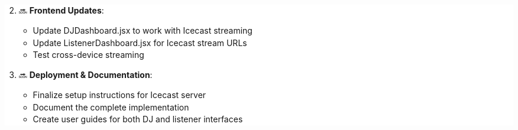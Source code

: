 2. 🔜 **Frontend Updates**:
   - Update DJDashboard.jsx to work with Icecast streaming
   - Update ListenerDashboard.jsx for Icecast stream URLs
   - Test cross-device streaming

3. 🔜 **Deployment & Documentation**:
   - Finalize setup instructions for Icecast server
   - Document the complete implementation
   - Create user guides for both DJ and listener interfaces 